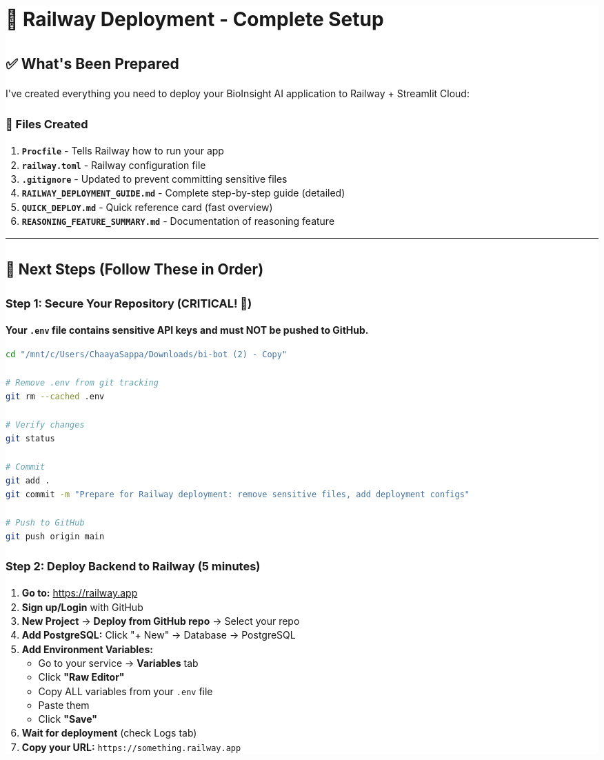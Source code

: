 # 🚀 Railway Deployment - Complete Setup

## ✅ What's Been Prepared

I've created everything you need to deploy your BioInsight AI application to Railway + Streamlit Cloud:

### 📁 Files Created

1. **`Procfile`** - Tells Railway how to run your app
2. **`railway.toml`** - Railway configuration file
3. **`.gitignore`** - Updated to prevent committing sensitive files
4. **`RAILWAY_DEPLOYMENT_GUIDE.md`** - Complete step-by-step guide (detailed)
5. **`QUICK_DEPLOY.md`** - Quick reference card (fast overview)
6. **`REASONING_FEATURE_SUMMARY.md`** - Documentation of reasoning feature

---

## 🎯 Next Steps (Follow These in Order)

### Step 1: Secure Your Repository (CRITICAL! 🚨)

**Your `.env` file contains sensitive API keys and must NOT be pushed to GitHub.**

```bash
cd "/mnt/c/Users/ChaayaSappa/Downloads/bi-bot (2) - Copy"

# Remove .env from git tracking
git rm --cached .env

# Verify changes
git status

# Commit
git add .
git commit -m "Prepare for Railway deployment: remove sensitive files, add deployment configs"

# Push to GitHub
git push origin main
```

### Step 2: Deploy Backend to Railway (5 minutes)

1. **Go to:** https://railway.app
2. **Sign up/Login** with GitHub
3. **New Project** → **Deploy from GitHub repo** → Select your repo
4. **Add PostgreSQL:** Click "+ New" → Database → PostgreSQL
5. **Add Environment Variables:**
   - Go to your service → **Variables** tab
   - Click **"Raw Editor"**
   - Copy ALL variables from your `.env` file
   - Paste them
   - Click **"Save"**
6. **Wait for deployment** (check Logs tab)
7. **Copy your URL:** `https://something.railway.app`
